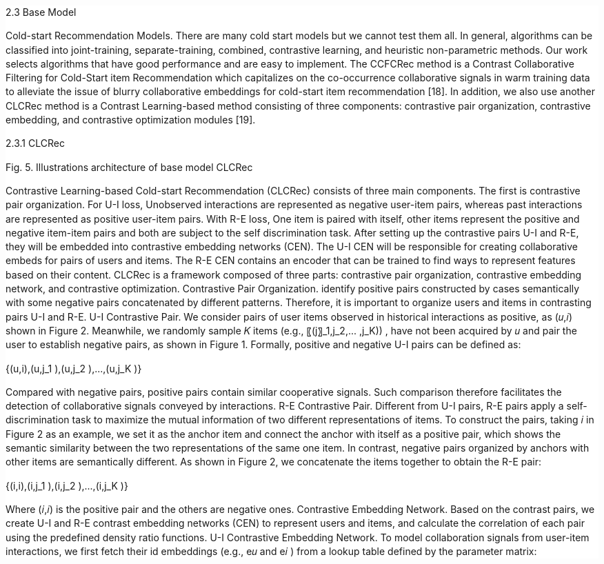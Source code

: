 



2.3 Base Model

Cold-start Recommendation Models.  There are many cold start models but we cannot test them all. In general, algorithms can be classified into joint-training, separate-training, combined, contrastive learning, and heuristic non-parametric methods. Our work selects algorithms that have good performance and are easy to implement. The CCFCRec method is a Contrast Collaborative Filtering for Cold-Start item Recommendation which capitalizes on the co-occurrence collaborative signals in warm training data to alleviate the issue of blurry collaborative embeddings for cold-start item recommendation [18].  In addition, we also use another CLCRec method is a Contrast Learning-based method consisting of three components: contrastive pair organization, contrastive embedding, and contrastive optimization modules [19].


2.3.1 CLCRec


 

Fig. 5. Illustrations architecture of base model CLCRec

Contrastive Learning-based Cold-start Recommendation (CLCRec) consists of three main components. The first is contrastive pair organization. For U-I loss, Unobserved interactions are represented as negative user-item pairs, whereas past interactions are represented as positive user-item pairs. With 
R-E loss, One item is paired with itself, other items represent the positive and negative item-item pairs and both are subject to the self discrimination task. After setting up the contrastive pairs U-I and R-E, they will be embedded into contrastive embedding networks (CEN). The U-I CEN will be responsible for creating collaborative embeds for pairs of users and items. The R-E CEN contains an encoder that can be trained to find ways to represent features based on their content.
CLCRec is a framework composed of three parts: contrastive pair organization, contrastive embedding network, and contrastive optimization.
Contrastive Pair Organization. identify positive pairs constructed by cases semantically with some negative pairs concatenated by different patterns. Therefore, it is important to organize users and items in contrasting pairs U-I and R-E.
U-I Contrastive Pair. We consider pairs of user items observed in historical interactions as positive, as (𝑢,𝑖) shown in Figure 2. Meanwhile, we randomly sample 𝐾 items (e.g., 〖(j〗_1,j_2,...  ,j_K))  , have not been acquired by 𝑢 and pair the user to establish negative pairs, as shown in Figure 1. Formally, positive and negative U-I pairs can be defined as:

{(u,i),(u,j_1 ),(u,j_2 ),...,(u,j_K )}

Compared with negative pairs, positive pairs contain similar cooperative signals. Such comparison therefore facilitates the detection of collaborative signals conveyed by interactions.
R-E Contrastive Pair. Different from U-I pairs, R-E pairs apply a self-discrimination task to maximize the mutual information of two different representations of items. To construct the pairs, taking 𝑖 in Figure 2 as an example, we set it as the anchor item and connect the anchor with itself as a positive pair, which shows the semantic similarity between the two representations of the same one item. In contrast, negative pairs organized by anchors with other items are semantically different. As shown in Figure 2, we concatenate the items together to obtain the R-E pair:

{(i,i),(i,j_1 ),(i,j_2 ),...,(i,j_K )}

Where (𝑖,𝑖) is the positive pair and the others are negative ones.
Contrastive Embedding Network. Based on the contrast pairs, we create U-I and R-E contrast embedding networks (CEN) to represent users and items, and calculate the correlation of each pair using the predefined density ratio functions.
U-I Contrastive Embedding Network. To model collaboration signals from user-item interactions, we first fetch their id embeddings (e.g., e𝑢 and e𝑖 ) from a lookup table defined by the parameter matrix:
